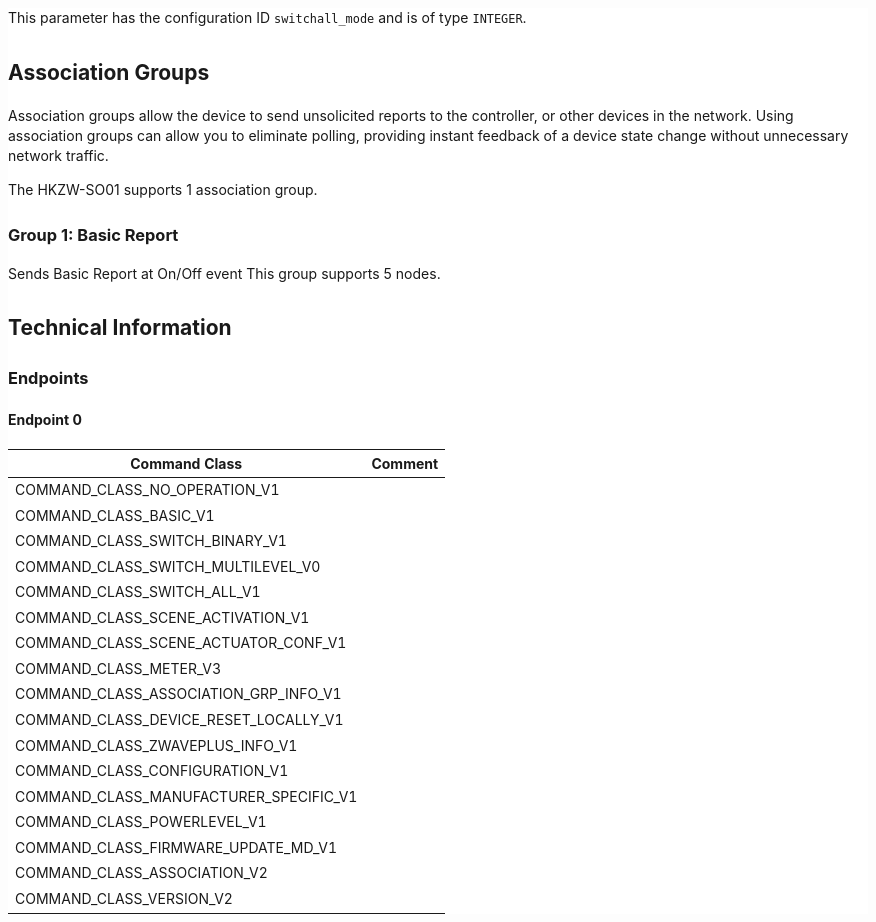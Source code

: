 This parameter has the configuration ID ```switchall_mode``` and is of type ```INTEGER```.


## Association Groups

Association groups allow the device to send unsolicited reports to the controller, or other devices in the network. Using association groups can allow you to eliminate polling, providing instant feedback of a device state change without unnecessary network traffic.

The HKZW-SO01 supports 1 association group.

### Group 1: Basic Report

Sends Basic Report at On/Off event
This group supports 5 nodes.

## Technical Information

### Endpoints

#### Endpoint 0

| Command Class | Comment |
|---------------|---------|
| COMMAND_CLASS_NO_OPERATION_V1| |
| COMMAND_CLASS_BASIC_V1| |
| COMMAND_CLASS_SWITCH_BINARY_V1| |
| COMMAND_CLASS_SWITCH_MULTILEVEL_V0| |
| COMMAND_CLASS_SWITCH_ALL_V1| |
| COMMAND_CLASS_SCENE_ACTIVATION_V1| |
| COMMAND_CLASS_SCENE_ACTUATOR_CONF_V1| |
| COMMAND_CLASS_METER_V3| |
| COMMAND_CLASS_ASSOCIATION_GRP_INFO_V1| |
| COMMAND_CLASS_DEVICE_RESET_LOCALLY_V1| |
| COMMAND_CLASS_ZWAVEPLUS_INFO_V1| |
| COMMAND_CLASS_CONFIGURATION_V1| |
| COMMAND_CLASS_MANUFACTURER_SPECIFIC_V1| |
| COMMAND_CLASS_POWERLEVEL_V1| |
| COMMAND_CLASS_FIRMWARE_UPDATE_MD_V1| |
| COMMAND_CLASS_ASSOCIATION_V2| |
| COMMAND_CLASS_VERSION_V2| |
